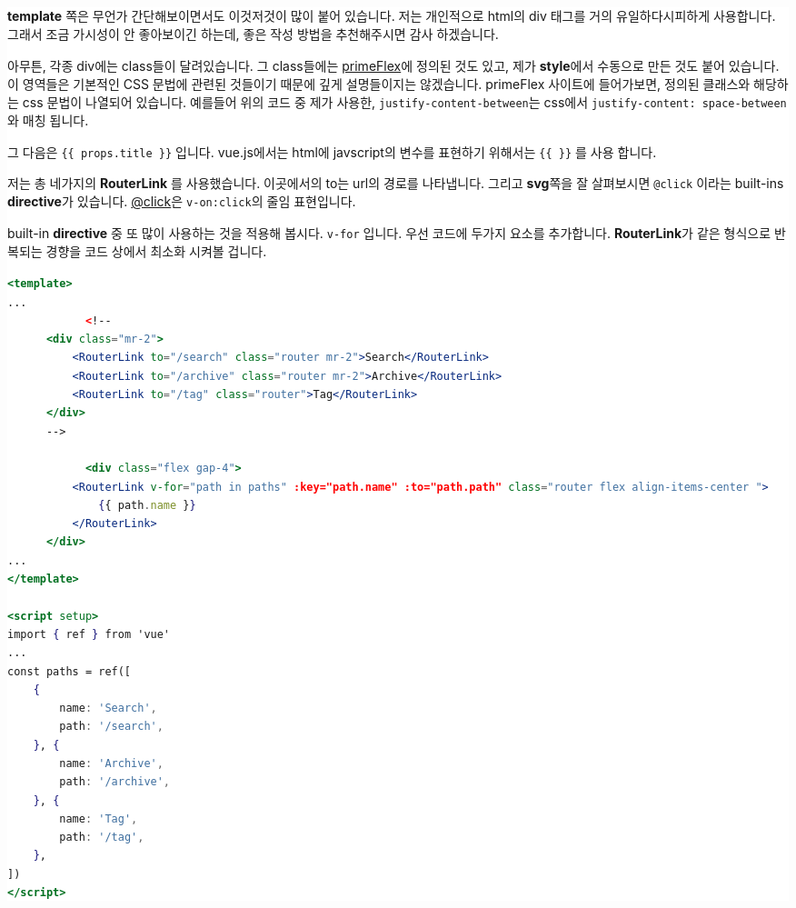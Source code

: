  **template** 쪽은 무언가 간단해보이면서도 이것저것이 많이 붙어 있습니다. 저는 개인적으로 html의 div 태그를 거의 유일하다시피하게 사용합니다. 그래서 조금 가시성이 안 좋아보이긴 하는데, 좋은 작성 방법을 추천해주시면 감사 하겠습니다.

 아무튼, 각종 div에는 class들이 달려있습니다. 그 class들에는 [primeFlex](https://primeflex.org/flexdirection)에 정의된 것도 있고, 제가 **style**에서 수동으로 만든 것도 붙어 있습니다. 이 영역들은 기본적인 CSS 문법에 관련된 것들이기 때문에 깊게 설명들이지는 않겠습니다. primeFlex 사이트에 들어가보면, 정의된 클래스와 해당하는 css 문법이 나열되어 있습니다. 예를들어 위의 코드 중 제가 사용한, `justify-content-between`는 css에서 `justify-content: space-between`와 매칭 됩니다.

 그 다음은 `{{ props.title }}` 입니다. vue.js에서는 html에 javscript의 변수를 표현하기 위해서는 `{{ }}` 를 사용 합니다. 

 저는 총 네가지의 **RouterLink** 를 사용했습니다. 이곳에서의 to는 url의 경로를 나타냅니다. 그리고 **svg**쪽을 잘 살펴보시면 `@click` 이라는 built-ins **directive**가 있습니다. [@click](https://vuejs.org/api/built-in-directives.html#v-on)은 `v-on:click`의 줄임 표현입니다.

 built-in **directive** 중 또 많이 사용하는 것을 적용해 봅시다. `v-for` 입니다. 우선 코드에 두가지 요소를 추가합니다. **RouterLink**가 같은 형식으로 반복되는 경향을 코드 상에서 최소화 시켜볼 겁니다.

```jsx
<template>
...
			<!--
      <div class="mr-2">
          <RouterLink to="/search" class="router mr-2">Search</RouterLink>
          <RouterLink to="/archive" class="router mr-2">Archive</RouterLink>
          <RouterLink to="/tag" class="router">Tag</RouterLink>
      </div>
      -->

			<div class="flex gap-4">
          <RouterLink v-for="path in paths" :key="path.name" :to="path.path" class="router flex align-items-center ">
              {{ path.name }}
          </RouterLink>
      </div>
...
</template>

<script setup>
import { ref } from 'vue'
...
const paths = ref([
    {
        name: 'Search',
        path: '/search',
    }, {
        name: 'Archive',
        path: '/archive',
    }, {
        name: 'Tag',
        path: '/tag',
    },
])
</script>
```
